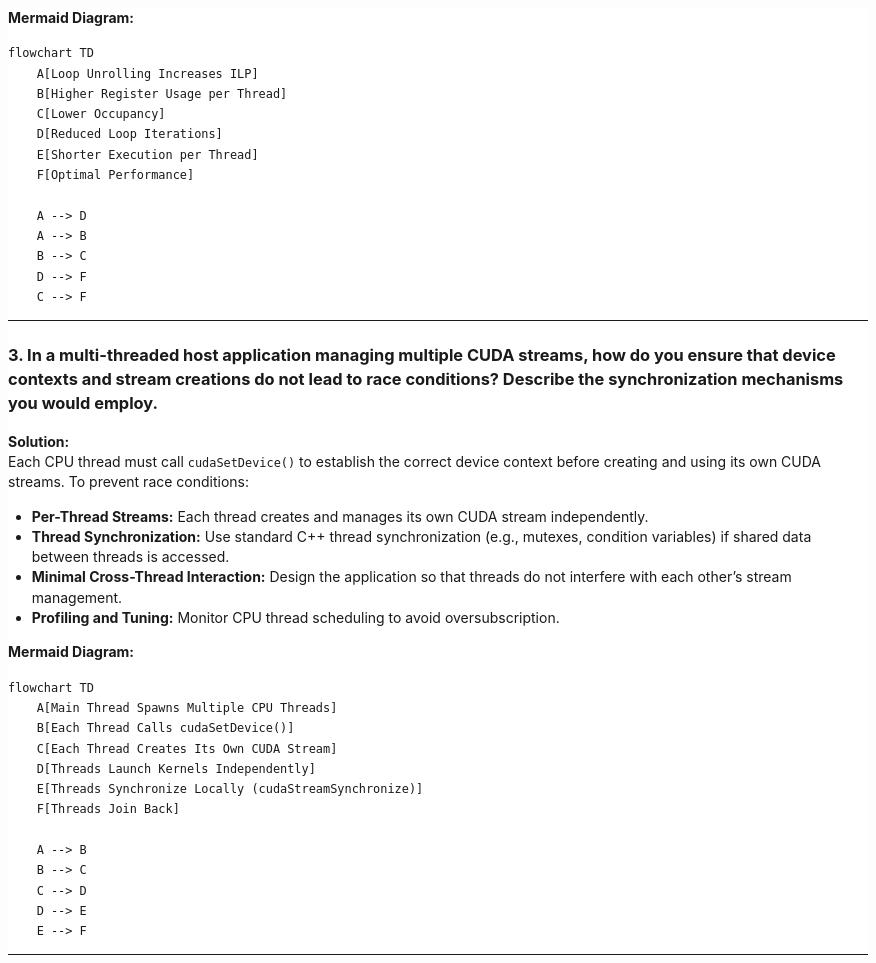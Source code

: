 **Mermaid Diagram:**

```mermaid
flowchart TD
    A[Loop Unrolling Increases ILP]
    B[Higher Register Usage per Thread]
    C[Lower Occupancy]
    D[Reduced Loop Iterations]
    E[Shorter Execution per Thread]
    F[Optimal Performance]
    
    A --> D
    A --> B
    B --> C
    D --> F
    C --> F
```

---

### 3. In a multi-threaded host application managing multiple CUDA streams, how do you ensure that device contexts and stream creations do not lead to race conditions? Describe the synchronization mechanisms you would employ.

**Solution:**  
Each CPU thread must call `cudaSetDevice()` to establish the correct device context before creating and using its own CUDA streams. To prevent race conditions:
- **Per-Thread Streams:** Each thread creates and manages its own CUDA stream independently.
- **Thread Synchronization:** Use standard C++ thread synchronization (e.g., mutexes, condition variables) if shared data between threads is accessed.
- **Minimal Cross-Thread Interaction:** Design the application so that threads do not interfere with each other’s stream management.
- **Profiling and Tuning:** Monitor CPU thread scheduling to avoid oversubscription.

**Mermaid Diagram:**

```mermaid
flowchart TD
    A[Main Thread Spawns Multiple CPU Threads]
    B[Each Thread Calls cudaSetDevice()]
    C[Each Thread Creates Its Own CUDA Stream]
    D[Threads Launch Kernels Independently]
    E[Threads Synchronize Locally (cudaStreamSynchronize)]
    F[Threads Join Back]
    
    A --> B
    B --> C
    C --> D
    D --> E
    E --> F
```

---

